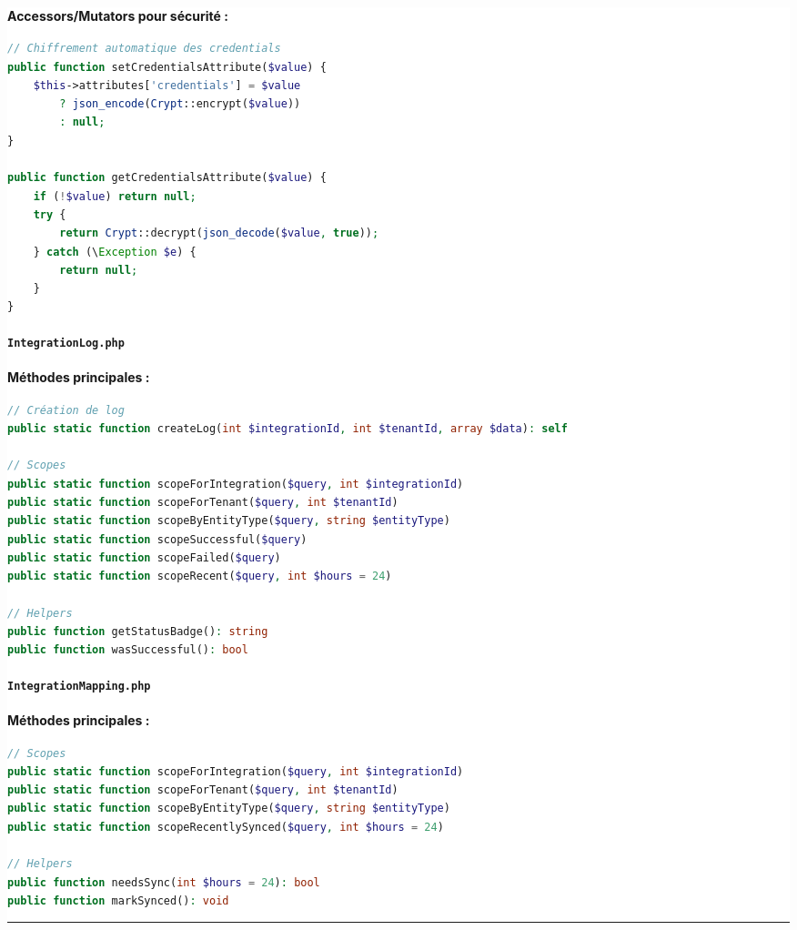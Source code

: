 **Accessors/Mutators pour sécurité :**

```php
// Chiffrement automatique des credentials
public function setCredentialsAttribute($value) {
    $this->attributes['credentials'] = $value
        ? json_encode(Crypt::encrypt($value))
        : null;
}

public function getCredentialsAttribute($value) {
    if (!$value) return null;
    try {
        return Crypt::decrypt(json_decode($value, true));
    } catch (\Exception $e) {
        return null;
    }
}
```

#### `IntegrationLog.php`

**Méthodes principales :**

```php
// Création de log
public static function createLog(int $integrationId, int $tenantId, array $data): self

// Scopes
public static function scopeForIntegration($query, int $integrationId)
public static function scopeForTenant($query, int $tenantId)
public static function scopeByEntityType($query, string $entityType)
public static function scopeSuccessful($query)
public static function scopeFailed($query)
public static function scopeRecent($query, int $hours = 24)

// Helpers
public function getStatusBadge(): string
public function wasSuccessful(): bool
```

#### `IntegrationMapping.php`

**Méthodes principales :**

```php
// Scopes
public static function scopeForIntegration($query, int $integrationId)
public static function scopeForTenant($query, int $tenantId)
public static function scopeByEntityType($query, string $entityType)
public static function scopeRecentlySynced($query, int $hours = 24)

// Helpers
public function needsSync(int $hours = 24): bool
public function markSynced(): void
```

---
